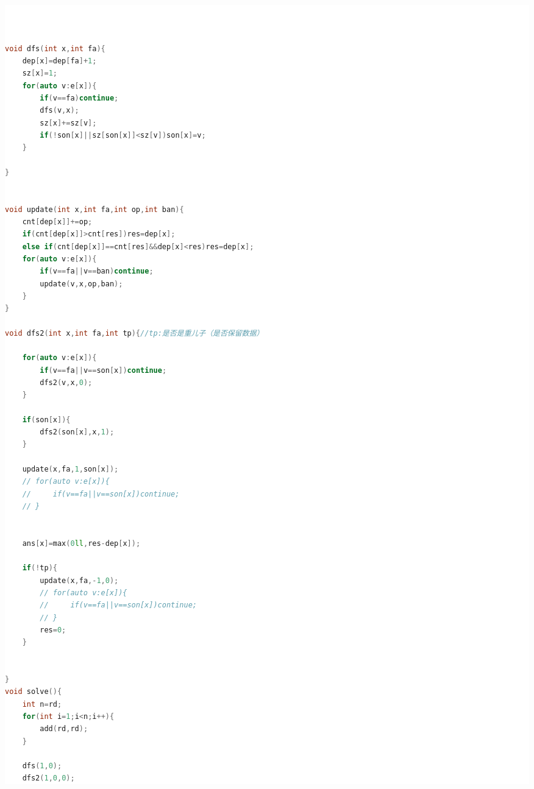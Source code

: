 ```C++



void dfs(int x,int fa){
    dep[x]=dep[fa]+1;
    sz[x]=1;
    for(auto v:e[x]){
        if(v==fa)continue;
        dfs(v,x);
        sz[x]+=sz[v];
        if(!son[x]||sz[son[x]]<sz[v])son[x]=v;
    }
    
}


void update(int x,int fa,int op,int ban){
    cnt[dep[x]]+=op;
    if(cnt[dep[x]]>cnt[res])res=dep[x];
    else if(cnt[dep[x]]==cnt[res]&&dep[x]<res)res=dep[x];
    for(auto v:e[x]){
        if(v==fa||v==ban)continue;
        update(v,x,op,ban);
    }
}

void dfs2(int x,int fa,int tp){//tp:是否是重儿子（是否保留数据）

    for(auto v:e[x]){
        if(v==fa||v==son[x])continue;
        dfs2(v,x,0);
    }

    if(son[x]){
        dfs2(son[x],x,1);
    }

    update(x,fa,1,son[x]);
    // for(auto v:e[x]){
    //     if(v==fa||v==son[x])continue;
    // }
    

    ans[x]=max(0ll,res-dep[x]);

    if(!tp){
        update(x,fa,-1,0);
        // for(auto v:e[x]){
        //     if(v==fa||v==son[x])continue;
        // }
        res=0;
    }


}
void solve(){
    int n=rd;
    for(int i=1;i<n;i++){
        add(rd,rd);
    }

    dfs(1,0);
    dfs2(1,0,0);
```